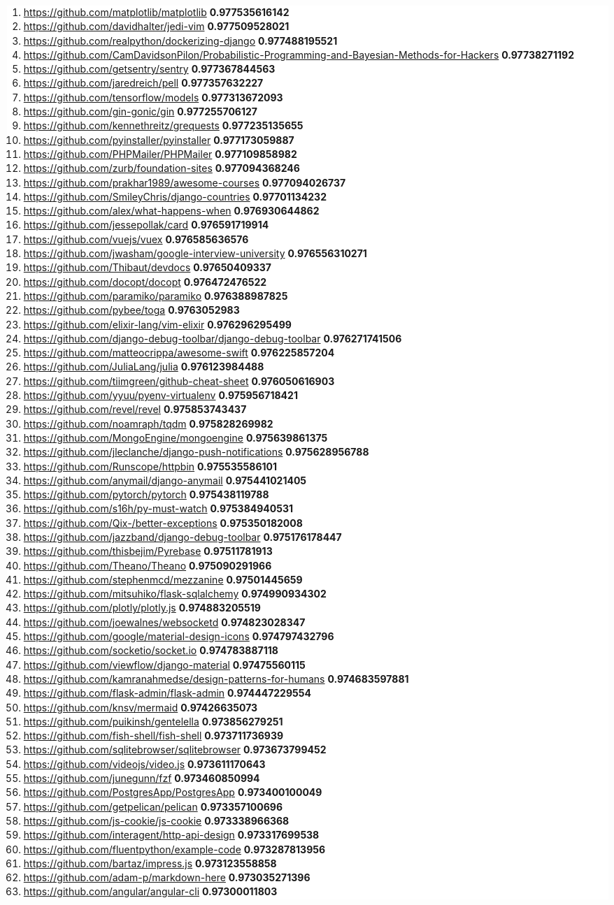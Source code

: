  1. https://github.com/matplotlib/matplotlib **0.977535616142**
 1. https://github.com/davidhalter/jedi-vim **0.977509528021**
 1. https://github.com/realpython/dockerizing-django **0.977488195521**
 1. https://github.com/CamDavidsonPilon/Probabilistic-Programming-and-Bayesian-Methods-for-Hackers **0.97738271192**
 1. https://github.com/getsentry/sentry **0.977367844563**
 1. https://github.com/jaredreich/pell **0.977357632227**
 1. https://github.com/tensorflow/models **0.977313672093**
 1. https://github.com/gin-gonic/gin **0.977255706127**
 1. https://github.com/kennethreitz/grequests **0.977235135655**
 1. https://github.com/pyinstaller/pyinstaller **0.977173059887**
 1. https://github.com/PHPMailer/PHPMailer **0.977109858982**
 1. https://github.com/zurb/foundation-sites **0.977094368246**
 1. https://github.com/prakhar1989/awesome-courses **0.977094026737**
 1. https://github.com/SmileyChris/django-countries **0.97701134232**
 1. https://github.com/alex/what-happens-when **0.976930644862**
 1. https://github.com/jessepollak/card **0.976591719914**
 1. https://github.com/vuejs/vuex **0.976585636576**
 1. https://github.com/jwasham/google-interview-university **0.976556310271**
 1. https://github.com/Thibaut/devdocs **0.97650409337**
 1. https://github.com/docopt/docopt **0.976472476522**
 1. https://github.com/paramiko/paramiko **0.976388987825**
 1. https://github.com/pybee/toga **0.9763052983**
 1. https://github.com/elixir-lang/vim-elixir **0.976296295499**
 1. https://github.com/django-debug-toolbar/django-debug-toolbar **0.976271741506**
 1. https://github.com/matteocrippa/awesome-swift **0.976225857204**
 1. https://github.com/JuliaLang/julia **0.976123984488**
 1. https://github.com/tiimgreen/github-cheat-sheet **0.976050616903**
 1. https://github.com/yyuu/pyenv-virtualenv **0.975956718421**
 1. https://github.com/revel/revel **0.975853743437**
 1. https://github.com/noamraph/tqdm **0.975828269982**
 1. https://github.com/MongoEngine/mongoengine **0.975639861375**
 1. https://github.com/jleclanche/django-push-notifications **0.975628956788**
 1. https://github.com/Runscope/httpbin **0.975535586101**
 1. https://github.com/anymail/django-anymail **0.975441021405**
 1. https://github.com/pytorch/pytorch **0.975438119788**
 1. https://github.com/s16h/py-must-watch **0.975384940531**
 1. https://github.com/Qix-/better-exceptions **0.975350182008**
 1. https://github.com/jazzband/django-debug-toolbar **0.975176178447**
 1. https://github.com/thisbejim/Pyrebase **0.97511781913**
 1. https://github.com/Theano/Theano **0.975090291966**
 1. https://github.com/stephenmcd/mezzanine **0.97501445659**
 1. https://github.com/mitsuhiko/flask-sqlalchemy **0.974990934302**
 1. https://github.com/plotly/plotly.js **0.974883205519**
 1. https://github.com/joewalnes/websocketd **0.974823028347**
 1. https://github.com/google/material-design-icons **0.974797432796**
 1. https://github.com/socketio/socket.io **0.974783887118**
 1. https://github.com/viewflow/django-material **0.97475560115**
 1. https://github.com/kamranahmedse/design-patterns-for-humans **0.974683597881**
 1. https://github.com/flask-admin/flask-admin **0.974447229554**
 1. https://github.com/knsv/mermaid **0.97426635073**
 1. https://github.com/puikinsh/gentelella **0.973856279251**
 1. https://github.com/fish-shell/fish-shell **0.973711736939**
 1. https://github.com/sqlitebrowser/sqlitebrowser **0.973673799452**
 1. https://github.com/videojs/video.js **0.973611170643**
 1. https://github.com/junegunn/fzf **0.973460850994**
 1. https://github.com/PostgresApp/PostgresApp **0.973400100049**
 1. https://github.com/getpelican/pelican **0.973357100696**
 1. https://github.com/js-cookie/js-cookie **0.973338966368**
 1. https://github.com/interagent/http-api-design **0.973317699538**
 1. https://github.com/fluentpython/example-code **0.973287813956**
 1. https://github.com/bartaz/impress.js **0.973123558858**
 1. https://github.com/adam-p/markdown-here **0.973035271396**
 1. https://github.com/angular/angular-cli **0.97300011803**